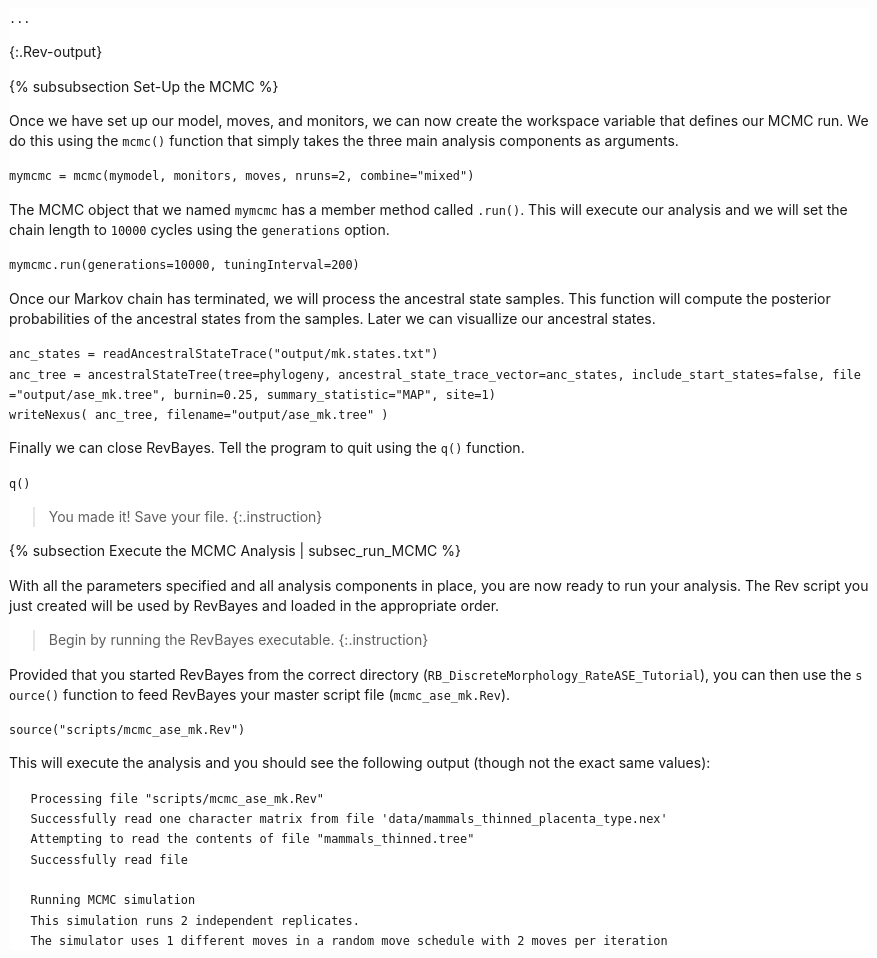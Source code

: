 ```
...
```
{:.Rev-output}


{% subsubsection Set-Up the MCMC %}

Once we have set up our model, moves, and monitors, we can now create the workspace variable that defines our MCMC run. 
We do this using the `mcmc()` function that simply takes the three main analysis components as arguments.
```
mymcmc = mcmc(mymodel, monitors, moves, nruns=2, combine="mixed")
```

The MCMC object that we named `mymcmc` has a member method called `.run()`. 
This will execute our analysis and we will set the chain length to `10000` cycles using the `generations` option.
```
mymcmc.run(generations=10000, tuningInterval=200)
```

Once our Markov chain has terminated, we will process the ancestral state samples.
This function will compute the posterior probabilities of the ancestral states from the samples.
Later we can visuallize our ancestral states.
```
anc_states = readAncestralStateTrace("output/mk.states.txt")
anc_tree = ancestralStateTree(tree=phylogeny, ancestral_state_trace_vector=anc_states, include_start_states=false, file="output/ase_mk.tree", burnin=0.25, summary_statistic="MAP", site=1)
writeNexus( anc_tree, filename="output/ase_mk.tree" )
```


Finally we can close RevBayes. 
Tell the program to quit using the `q()` function.
```
q()
```

>You made it! Save your file.
{:.instruction}


{% subsection Execute the MCMC Analysis | subsec_run_MCMC %}

With all the parameters specified and all analysis components in place, you are now ready to run your analysis. 
The Rev script you just created will be used by RevBayes and loaded in the appropriate order.

>Begin by running the RevBayes executable.
{:.instruction}

Provided that you started RevBayes from the correct directory (`RB_DiscreteMorphology_RateASE_Tutorial`), 
you can then use the `source()` function to feed RevBayes your master script file (`mcmc_ase_mk.Rev`).
```
source("scripts/mcmc_ase_mk.Rev")
```
This will execute the analysis and you should see the following output (though not the exact same values):
```
   Processing file "scripts/mcmc_ase_mk.Rev"
   Successfully read one character matrix from file 'data/mammals_thinned_placenta_type.nex'
   Attempting to read the contents of file "mammals_thinned.tree"
   Successfully read file

   Running MCMC simulation
   This simulation runs 2 independent replicates.
   The simulator uses 1 different moves in a random move schedule with 2 moves per iteration

```
